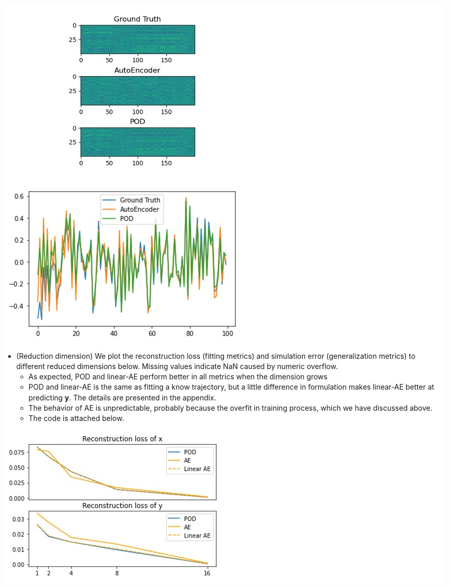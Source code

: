 ![Picture5.png](figures/Picture5.png)

![Picture6.png](figures/Picture6.png)

- (Reduction dimension) We plot the reconstruction loss (fitting metrics) and simulation error (generalization metrics) to different reduced dimensions below. Missing values indicate NaN caused by numeric overflow.
    - As expected, POD and linear-AE perform better in all metrics when the dimension grows
    - POD and linear-AE is the same as fitting a know trajectory, but a little difference in formulation makes linear-AE better at predicting $\mathbf y$. The details are presented in the appendix.
    - The behavior of AE is unpredictable, probably because the overfit in training process, which we have discussed above.
    - The code is attached below.

![Picture11.png](figures/Picture11.png)
